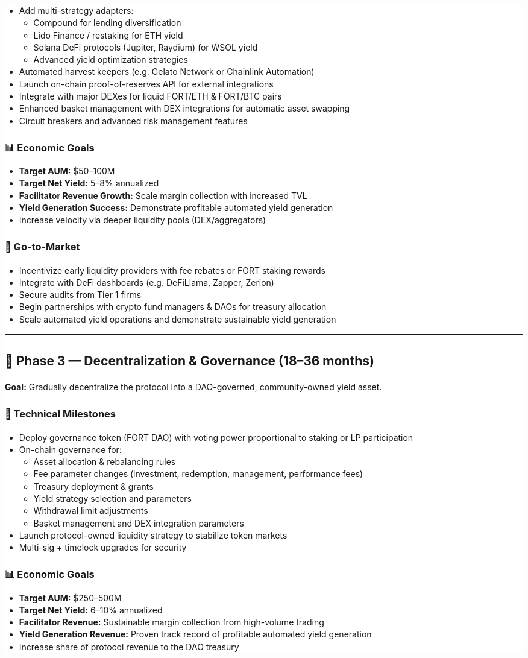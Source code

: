 - Add multi-strategy adapters:
  - Compound for lending diversification
  - Lido Finance / restaking for ETH yield
  - Solana DeFi protocols (Jupiter, Raydium) for WSOL yield
  - Advanced yield optimization strategies
- Automated harvest keepers (e.g. Gelato Network or Chainlink Automation)
- Launch on-chain proof-of-reserves API for external integrations
- Integrate with major DEXes for liquid FORT/ETH & FORT/BTC pairs
- Enhanced basket management with DEX integrations for automatic asset swapping
- Circuit breakers and advanced risk management features

### 📊 Economic Goals

- **Target AUM:** $50–100M
- **Target Net Yield:** 5–8% annualized
- **Facilitator Revenue Growth:** Scale margin collection with increased TVL
- **Yield Generation Success:** Demonstrate profitable automated yield generation
- Increase velocity via deeper liquidity pools (DEX/aggregators)

### 📢 Go-to-Market

- Incentivize early liquidity providers with fee rebates or FORT staking rewards
- Integrate with DeFi dashboards (e.g. DeFiLlama, Zapper, Zerion)
- Secure audits from Tier 1 firms
- Begin partnerships with crypto fund managers & DAOs for treasury allocation
- Scale automated yield operations and demonstrate sustainable yield generation

---

## 🏦 Phase 3 — Decentralization & Governance (18–36 months)

**Goal:** Gradually decentralize the protocol into a DAO-governed, community-owned yield asset.

### 🧰 Technical Milestones

- Deploy governance token (FORT DAO) with voting power proportional to staking or LP participation
- On-chain governance for:
  - Asset allocation & rebalancing rules
  - Fee parameter changes (investment, redemption, management, performance fees)
  - Treasury deployment & grants
  - Yield strategy selection and parameters
  - Withdrawal limit adjustments
  - Basket management and DEX integration parameters
- Launch protocol-owned liquidity strategy to stabilize token markets
- Multi-sig + timelock upgrades for security

### 📊 Economic Goals

- **Target AUM:** $250–500M
- **Target Net Yield:** 6–10% annualized
- **Facilitator Revenue:** Sustainable margin collection from high-volume trading
- **Yield Generation Revenue:** Proven track record of profitable automated yield generation
- Increase share of protocol revenue to the DAO treasury
